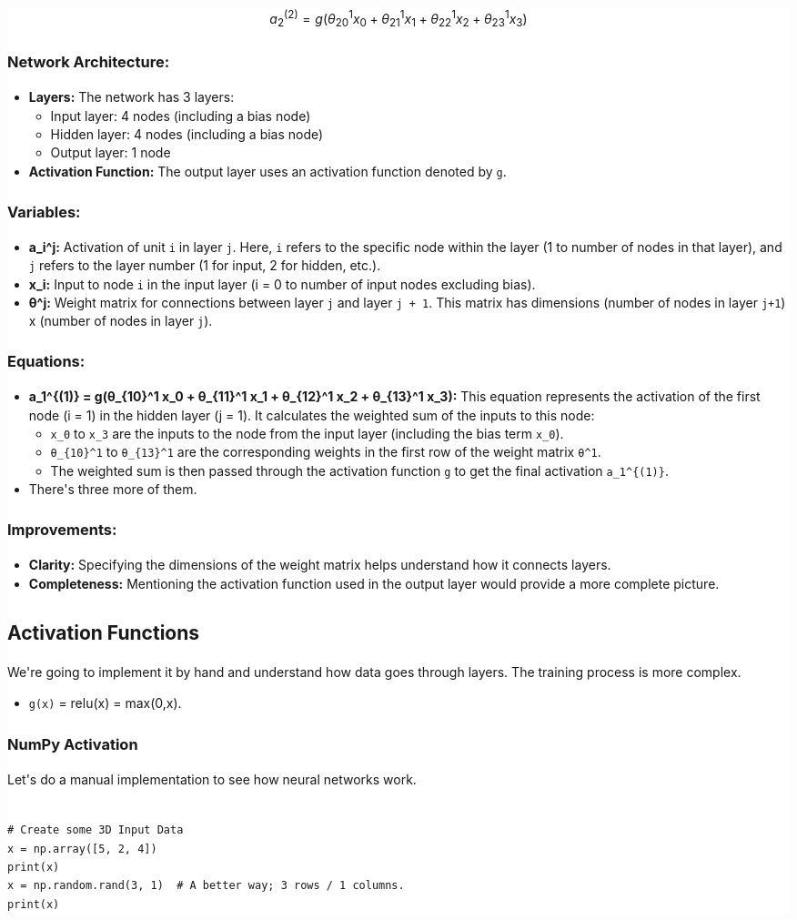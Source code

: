 $$
a_{2}^{(2)} = g(\theta_{20}^1 x_0 + \theta_{21}^1 x_1+ \theta_{22}^1x_2 + \theta_{23}^1x_3)
$$



### **Network Architecture:**

* **Layers:** The network has 3 layers:
  * Input layer: 4 nodes (including a bias node)
  * Hidden layer: 4 nodes (including a bias node)
  * Output layer: 1 node
* **Activation Function:** The output layer uses an activation function denoted by `g`.

### **Variables:**

* **a\_i^j:** Activation of unit `i` in layer `j`. Here, `i` refers to the specific node within the layer (1 to number of nodes in that layer), and `j` refers to the layer number (1 for input, 2 for hidden, etc.).
* **x\_i:** Input to node `i` in the input layer (i = 0 to number of input nodes excluding bias).
* **θ^j:** Weight matrix for connections between layer `j` and layer `j + 1`. This matrix has dimensions (number of nodes in layer `j+1`) x (number of nodes in layer `j`).

### **Equations:**

* **a\_1^{(1)} = g(θ\_{10}^1 x\_0 + θ\_{11}^1 x\_1 + θ\_{12}^1 x\_2 + θ\_{13}^1 x\_3):** This equation represents the activation of the first node (i = 1) in the hidden layer (j = 1). It calculates the weighted sum of the inputs to this node:
  * `x_0` to `x_3` are the inputs to the node from the input layer (including the bias term `x_0`).
  * `θ_{10}^1` to `θ_{13}^1` are the corresponding weights in the first row of the weight matrix `θ^1`.
  * The weighted sum is then passed through the activation function `g` to get the final activation `a_1^{(1)}`.
* There's three more of them.&#x20;

### **Improvements:**

* **Clarity:** Specifying the dimensions of the weight matrix helps understand how it connects layers.
* **Completeness:** Mentioning the activation function used in the output layer would provide a more complete picture.

## Activation Functions

We're going to implement it by hand and understand how data goes through layers. The training process is more complex.&#x20;

* `g(x)` = relu(x) = max(0,x).&#x20;

### NumPy Activation

Let's do a manual implementation to see how neural networks work.

```

# Create some 3D Input Data
x = np.array([5, 2, 4])
print(x)
x = np.random.rand(3, 1)  # A better way; 3 rows / 1 columns. 
print(x)

```
